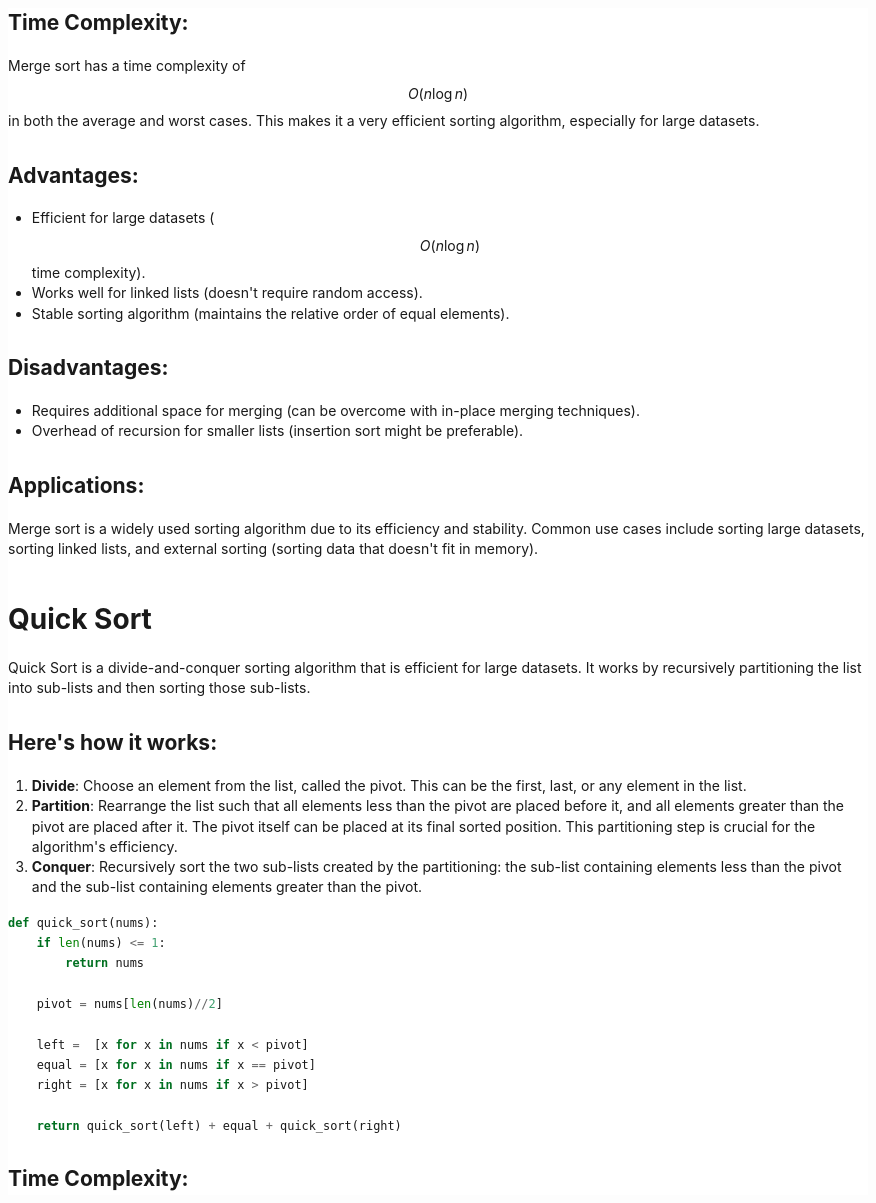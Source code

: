 ## Time Complexity:

Merge sort has a time complexity of $$O(n \log n)$$ in both the average and worst cases. This makes it a very efficient sorting algorithm, especially for large datasets.

## Advantages:

- Efficient for large datasets ($$O(n \log n)$$ time complexity).
- Works well for linked lists (doesn't require random access).
- Stable sorting algorithm (maintains the relative order of equal elements).

## Disadvantages:

- Requires additional space for merging (can be overcome with in-place merging techniques).
- Overhead of recursion for smaller lists (insertion sort might be preferable).

## Applications:

Merge sort is a widely used sorting algorithm due to its efficiency and stability. Common use cases include sorting large datasets, sorting linked lists, and external sorting (sorting data that doesn't fit in memory).

# Quick Sort

Quick Sort is a divide-and-conquer sorting algorithm that is efficient for large datasets. It works by recursively partitioning the list into sub-lists and then sorting those sub-lists.

## Here's how it works:

1. **Divide**: Choose an element from the list, called the pivot. This can be the first, last, or any element in the list.
2. **Partition**: Rearrange the list such that all elements less than the pivot are placed before it, and all elements greater than the pivot are placed after it. The pivot itself can be placed at its final sorted position. This partitioning step is crucial for the algorithm's efficiency.
3. **Conquer**: Recursively sort the two sub-lists created by the partitioning: the sub-list containing elements less than the pivot and the sub-list containing elements greater than the pivot.

```python
def quick_sort(nums):
    if len(nums) <= 1:
        return nums
    
    pivot = nums[len(nums)//2]

    left =  [x for x in nums if x < pivot]
    equal = [x for x in nums if x == pivot]
    right = [x for x in nums if x > pivot]

    return quick_sort(left) + equal + quick_sort(right)
```
## Time Complexity:
